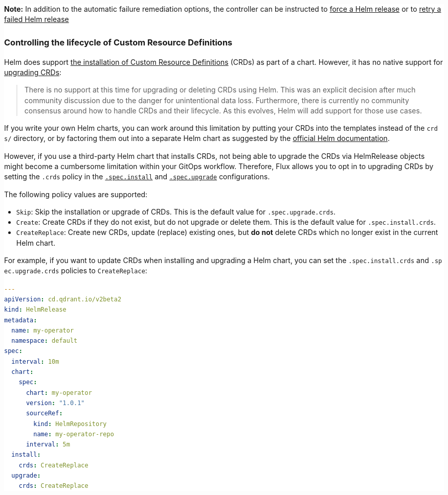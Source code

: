 **Note:** In addition to the automatic failure remediation options, the
controller can be instructed to [force a Helm release](#forcing-a-release) or
to [retry a failed Helm release](#resetting-remediation-retries)

### Controlling the lifecycle of Custom Resource Definitions

Helm does support [the installation of Custom Resource Definitions](https://helm.sh/docs/chart_best_practices/custom_resource_definitions/#method-1-let-helm-do-it-for-you)
(CRDs) as part of a chart. However, it has no native support for
[upgrading CRDs](https://helm.sh/docs/chart_best_practices/custom_resource_definitions/#some-caveats-and-explanations):

> There is no support at this time for upgrading or deleting CRDs using Helm.
> This was an explicit decision after much community discussion due to the
> danger for unintentional data loss. Furthermore, there is currently no
> community consensus around how to handle CRDs and their lifecycle. As this
> evolves, Helm will add support for those use cases.

If you write your own Helm charts, you can work around this limitation by
putting your CRDs into the templates instead of the `crds/` directory, or by
factoring them out into a separate Helm chart as suggested by the [official Helm
documentation](https://helm.sh/docs/chart_best_practices/custom_resource_definitions/#method-2-separate-charts).

However, if you use a third-party Helm chart that installs CRDs, not being able
to upgrade the CRDs via HelmRelease objects might become a cumbersome limitation
within your GitOps workflow. Therefore, Flux allows you to opt in to upgrading
CRDs by setting the `.crds` policy in the [`.spec.install`](#install-configuration)
and [`.spec.upgrade`](#upgrade-configuration) configurations.

The following policy values are supported:

- `Skip`: Skip the installation or upgrade of CRDs. This is the default value
  for `.spec.upgrade.crds`.
- `Create`: Create CRDs if they do not exist, but do not upgrade or delete them.
  This is the default value for `.spec.install.crds`.
- `CreateReplace`: Create new CRDs, update (replace) existing ones, but **do
  not** delete CRDs which no longer exist in the current Helm chart.

For example, if you want to update CRDs when installing and upgrading a Helm
chart, you can set the `.spec.install.crds` and `.spec.upgrade.crds` policies to
`CreateReplace`:

```yaml
---
apiVersion: cd.qdrant.io/v2beta2
kind: HelmRelease
metadata:
  name: my-operator
  namespace: default
spec:
  interval: 10m
  chart:
    spec:
      chart: my-operator
      version: "1.0.1"
      sourceRef:
        kind: HelmRepository
        name: my-operator-repo
      interval: 5m
  install:
    crds: CreateReplace
  upgrade:
    crds: CreateReplace
```
